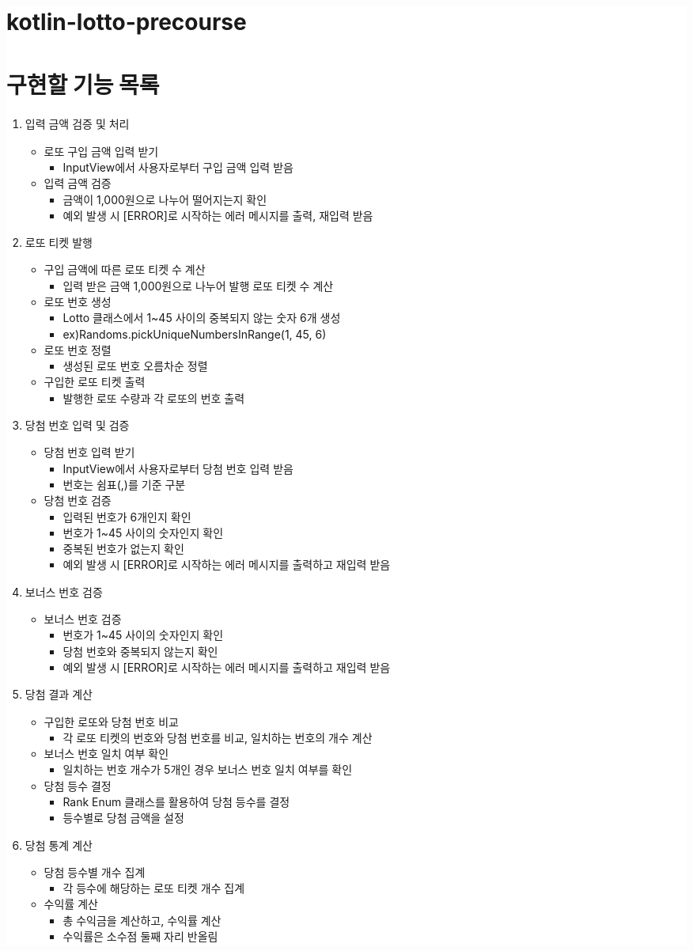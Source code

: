 # kotlin-lotto-precourse

# 구현할 기능 목록
1. 입력 금액 검증 및 처리
    - 로또 구입 금액 입력 받기
      - InputView에서 사용자로부터 구입 금액 입력 받음
    - 입력 금액 검증
      - 금액이 1,000원으로 나누어 떨어지는지 확인
      - 예외 발생 시 [ERROR]로 시작하는 에러 메시지를 출력, 재입력 받음
   
    
2. 로또 티켓 발행
    - 구입 금액에 따른 로또 티켓 수 계산
      - 입력 받은 금액 1,000원으로 나누어 발행 로또 티켓 수 계산
    - 로또 번호 생성
      - Lotto 클래스에서 1~45 사이의 중복되지 않는 숫자 6개 생성
      - ex)Randoms.pickUniqueNumbersInRange(1, 45, 6)
    - 로또 번호 정렬
      - 생성된 로또 번호 오름차순 정렬
    - 구입한 로또 티켓 출력
      - 발행한 로또 수량과 각 로또의 번호 출력


3. 당첨 번호 입력 및 검증
    - 당첨 번호 입력 받기
      - InputView에서 사용자로부터 당첨 번호 입력 받음
      - 번호는 쉼표(,)를 기준 구분
    - 당첨 번호 검증
      - 입력된 번호가 6개인지 확인
      - 번호가 1~45 사이의 숫자인지 확인
      - 중복된 번호가 없는지 확인
      - 예외 발생 시 [ERROR]로 시작하는 에러 메시지를 출력하고 재입력 받음
  

4. 보너스 번호 검증
    - 보너스 번호 검증
      - 번호가 1~45 사이의 숫자인지 확인
      - 당첨 번호와 중복되지 않는지 확인
      - 예외 발생 시 [ERROR]로 시작하는 에러 메시지를 출력하고 재입력 받음


5. 당첨 결과 계산
    - 구입한 로또와 당첨 번호 비교
      - 각 로또 티켓의 번호와 당첨 번호를 비교, 일치하는 번호의 개수 계산
    - 보너스 번호 일치 여부 확인
      - 일치하는 번호 개수가 5개인 경우 보너스 번호 일치 여부를 확인
    - 당첨 등수 결정
      - Rank Enum 클래스를 활용하여 당첨 등수를 결정
      - 등수별로 당첨 금액을 설정


6. 당첨 통계 계산
    - 당첨 등수별 개수 집계
      - 각 등수에 해당하는 로또 티켓 개수 집계
    - 수익률 계산
      - 총 수익금을 계산하고, 수익률 계산
      - 수익률은 소수점 둘째 자리 반올림
